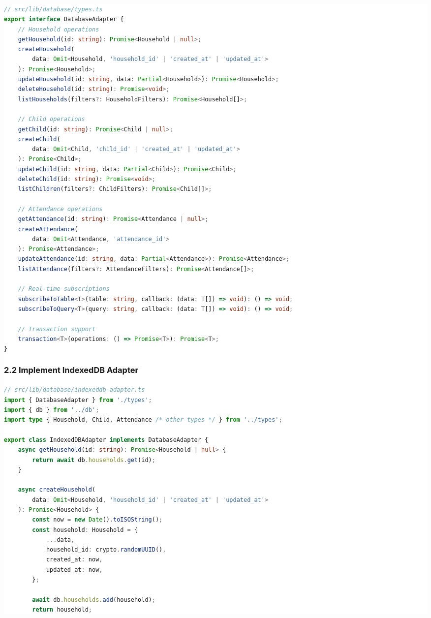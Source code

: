 ```typescript
// src/lib/database/types.ts
export interface DatabaseAdapter {
	// Household operations
	getHousehold(id: string): Promise<Household | null>;
	createHousehold(
		data: Omit<Household, 'household_id' | 'created_at' | 'updated_at'>
	): Promise<Household>;
	updateHousehold(id: string, data: Partial<Household>): Promise<Household>;
	deleteHousehold(id: string): Promise<void>;
	listHouseholds(filters?: HouseholdFilters): Promise<Household[]>;

	// Child operations
	getChild(id: string): Promise<Child | null>;
	createChild(
		data: Omit<Child, 'child_id' | 'created_at' | 'updated_at'>
	): Promise<Child>;
	updateChild(id: string, data: Partial<Child>): Promise<Child>;
	deleteChild(id: string): Promise<void>;
	listChildren(filters?: ChildFilters): Promise<Child[]>;

	// Attendance operations
	getAttendance(id: string): Promise<Attendance | null>;
	createAttendance(
		data: Omit<Attendance, 'attendance_id'>
	): Promise<Attendance>;
	updateAttendance(id: string, data: Partial<Attendance>): Promise<Attendance>;
	listAttendance(filters?: AttendanceFilters): Promise<Attendance[]>;

	// Real-time subscriptions
	subscribeToTable<T>(table: string, callback: (data: T[]) => void): () => void;
	subscribeToQuery<T>(query: string, callback: (data: T[]) => void): () => void;

	// Transaction support
	transaction<T>(operations: () => Promise<T>): Promise<T>;
}
```

### 2.2 Implement IndexedDB Adapter

````typescript
// src/lib/database/indexeddb-adapter.ts
import { DatabaseAdapter } from './types';
import { db } from '../db';
import type { Household, Child, Attendance /* other types */ } from '../types';

export class IndexedDBAdapter implements DatabaseAdapter {
	async getHousehold(id: string): Promise<Household | null> {
		return await db.households.get(id);
	}

	async createHousehold(
		data: Omit<Household, 'household_id' | 'created_at' | 'updated_at'>
	): Promise<Household> {
		const now = new Date().toISOString();
		const household: Household = {
			...data,
			household_id: crypto.randomUUID(),
			created_at: now,
			updated_at: now,
		};

		await db.households.add(household);
		return household;
````